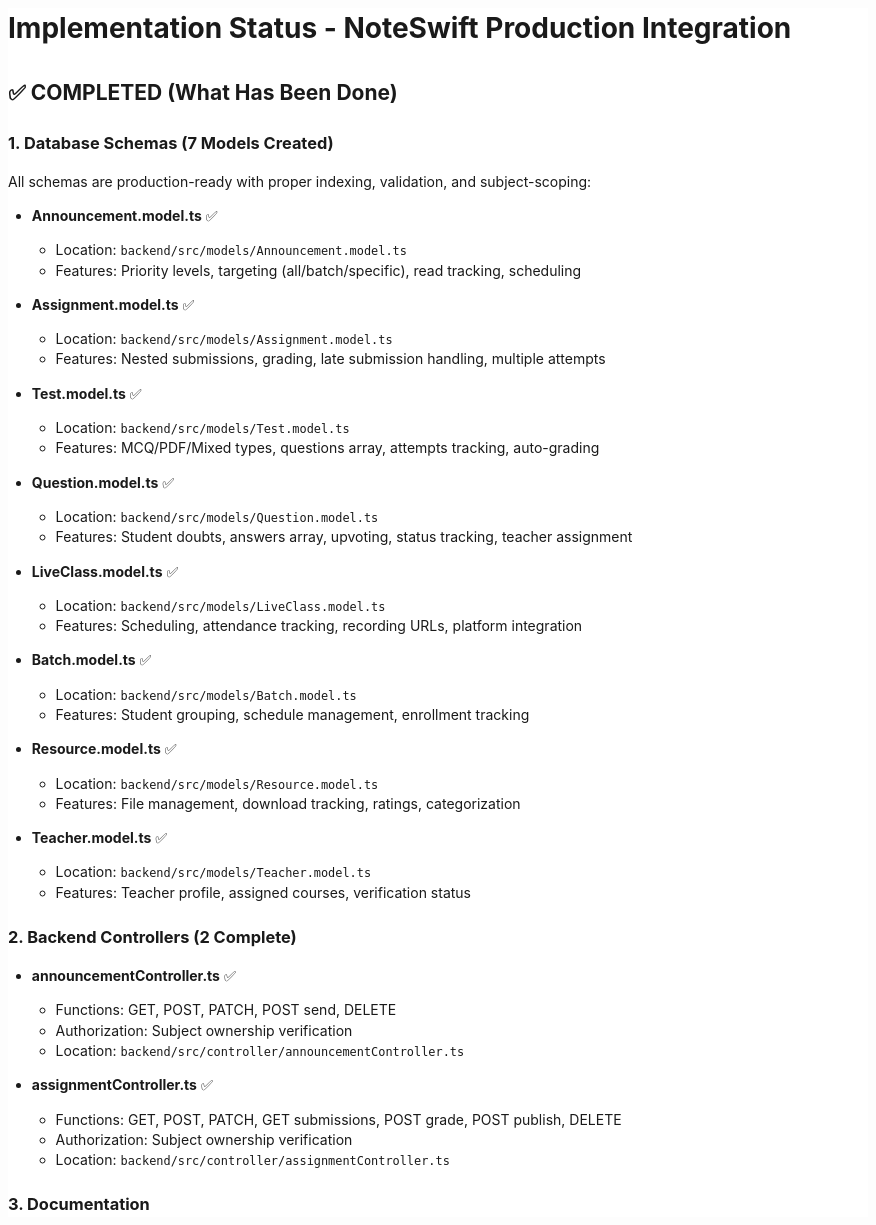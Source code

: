 # Implementation Status - NoteSwift Production Integration

## ✅ COMPLETED (What Has Been Done)

### 1. Database Schemas (7 Models Created)
All schemas are production-ready with proper indexing, validation, and subject-scoping:

- **Announcement.model.ts** ✅
  - Location: `backend/src/models/Announcement.model.ts`
  - Features: Priority levels, targeting (all/batch/specific), read tracking, scheduling
  
- **Assignment.model.ts** ✅
  - Location: `backend/src/models/Assignment.model.ts`
  - Features: Nested submissions, grading, late submission handling, multiple attempts
  
- **Test.model.ts** ✅
  - Location: `backend/src/models/Test.model.ts`
  - Features: MCQ/PDF/Mixed types, questions array, attempts tracking, auto-grading
  
- **Question.model.ts** ✅
  - Location: `backend/src/models/Question.model.ts`
  - Features: Student doubts, answers array, upvoting, status tracking, teacher assignment
  
- **LiveClass.model.ts** ✅
  - Location: `backend/src/models/LiveClass.model.ts`
  - Features: Scheduling, attendance tracking, recording URLs, platform integration
  
- **Batch.model.ts** ✅
  - Location: `backend/src/models/Batch.model.ts`
  - Features: Student grouping, schedule management, enrollment tracking
  
- **Resource.model.ts** ✅
  - Location: `backend/src/models/Resource.model.ts`
  - Features: File management, download tracking, ratings, categorization
  
- **Teacher.model.ts** ✅
  - Location: `backend/src/models/Teacher.model.ts`
  - Features: Teacher profile, assigned courses, verification status

### 2. Backend Controllers (2 Complete)

- **announcementController.ts** ✅
  - Functions: GET, POST, PATCH, POST send, DELETE
  - Authorization: Subject ownership verification
  - Location: `backend/src/controller/announcementController.ts`
  
- **assignmentController.ts** ✅
  - Functions: GET, POST, PATCH, GET submissions, POST grade, POST publish, DELETE
  - Authorization: Subject ownership verification
  - Location: `backend/src/controller/assignmentController.ts`

### 3. Documentation
